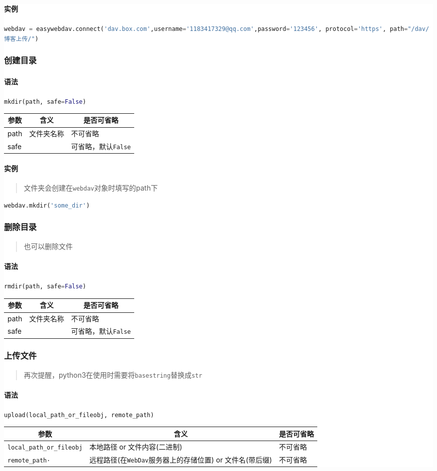 
#### 实例

```python
webdav = easywebdav.connect('dav.box.com',username='1183417329@qq.com',password='123456', protocol='https', path="/dav/博客上传/")
```

### 创建目录

#### 语法

```python
mkdir(path, safe=False)
```

| 参数 | 含义       | 是否可省略          |
| ---- | ---------- | ------------------- |
| path | 文件夹名称 | 不可省略            |
| safe |            | 可省略，默认`False` |

#### 实例

> 文件夹会创建在`webdav`对象时填写的path下

```python
webdav.mkdir('some_dir')
```

### 删除目录

> 也可以删除文件

#### 语法

```python
rmdir(path, safe=False)
```

| 参数 | 含义       | 是否可省略          |
| ---- | ---------- | ------------------- |
| path | 文件夹名称 | 不可省略            |
| safe |            | 可省略，默认`False` |

### 上传文件

> 再次提醒，python3在使用时需要将`basestring`替换成`str`

#### 语法

```python
upload(local_path_or_fileobj, remote_path)
```

| 参数                    | 含义                                                     | 是否可省略 |
| ----------------------- | -------------------------------------------------------- | ---------- |
| `local_path_or_fileobj` | 本地路径 or 文件内容(二进制)                             | 不可省略   |
| `remote_path·`          | 远程路径(在`WebDav`服务器上的存储位置) or 文件名(带后缀) | 不可省略   |

